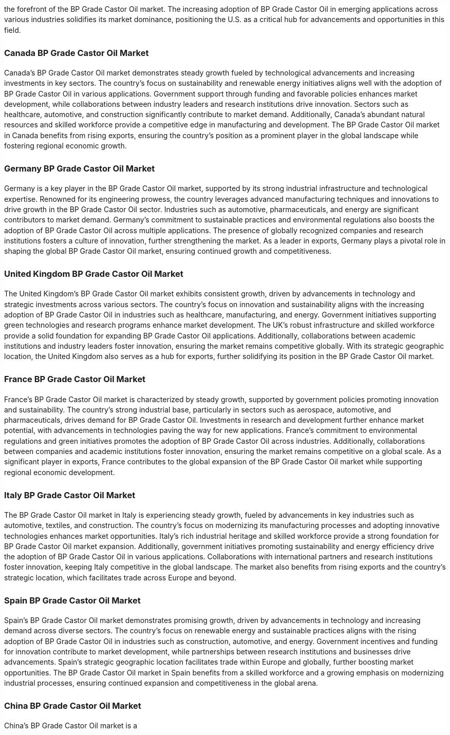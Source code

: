 the forefront of the BP Grade Castor Oil market. The increasing adoption of BP Grade Castor Oil in emerging applications across various industries solidifies its market dominance, positioning the U.S. as a critical hub for advancements and opportunities in this field.</p><h3>Canada BP Grade Castor Oil Market</h3><p>Canada&rsquo;s BP Grade Castor Oil market demonstrates steady growth fueled by technological advancements and increasing investments in key sectors. The country&rsquo;s focus on sustainability and renewable energy initiatives aligns well with the adoption of BP Grade Castor Oil in various applications. Government support through funding and favorable policies enhances market development, while collaborations between industry leaders and research institutions drive innovation. Sectors such as healthcare, automotive, and construction significantly contribute to market demand. Additionally, Canada&rsquo;s abundant natural resources and skilled workforce provide a competitive edge in manufacturing and development. The BP Grade Castor Oil market in Canada benefits from rising exports, ensuring the country&rsquo;s position as a prominent player in the global landscape while fostering regional economic growth.</p><h3>Germany BP Grade Castor Oil Market</h3><p>Germany is a key player in the BP Grade Castor Oil market, supported by its strong industrial infrastructure and technological expertise. Renowned for its engineering prowess, the country leverages advanced manufacturing techniques and innovations to drive growth in the BP Grade Castor Oil sector. Industries such as automotive, pharmaceuticals, and energy are significant contributors to market demand. Germany&rsquo;s commitment to sustainable practices and environmental regulations also boosts the adoption of BP Grade Castor Oil across multiple applications. The presence of globally recognized companies and research institutions fosters a culture of innovation, further strengthening the market. As a leader in exports, Germany plays a pivotal role in shaping the global BP Grade Castor Oil market, ensuring continued growth and competitiveness.</p><h3>United Kingdom BP Grade Castor Oil Market</h3><p>The United Kingdom&rsquo;s BP Grade Castor Oil market exhibits consistent growth, driven by advancements in technology and strategic investments across various sectors. The country&rsquo;s focus on innovation and sustainability aligns with the increasing adoption of BP Grade Castor Oil in industries such as healthcare, manufacturing, and energy. Government initiatives supporting green technologies and research programs enhance market development. The UK&rsquo;s robust infrastructure and skilled workforce provide a solid foundation for expanding BP Grade Castor Oil applications. Additionally, collaborations between academic institutions and industry leaders foster innovation, ensuring the market remains competitive globally. With its strategic geographic location, the United Kingdom also serves as a hub for exports, further solidifying its position in the BP Grade Castor Oil market.</p><h3>France BP Grade Castor Oil Market</h3><p>France&rsquo;s BP Grade Castor Oil market is characterized by steady growth, supported by government policies promoting innovation and sustainability. The country&rsquo;s strong industrial base, particularly in sectors such as aerospace, automotive, and pharmaceuticals, drives demand for BP Grade Castor Oil. Investments in research and development further enhance market potential, with advancements in technologies paving the way for new applications. France&rsquo;s commitment to environmental regulations and green initiatives promotes the adoption of BP Grade Castor Oil across industries. Additionally, collaborations between companies and academic institutions foster innovation, ensuring the market remains competitive on a global scale. As a significant player in exports, France contributes to the global expansion of the BP Grade Castor Oil market while supporting regional economic development.</p><h3>Italy BP Grade Castor Oil Market</h3><p>The BP Grade Castor Oil market in Italy is experiencing steady growth, fueled by advancements in key industries such as automotive, textiles, and construction. The country&rsquo;s focus on modernizing its manufacturing processes and adopting innovative technologies enhances market opportunities. Italy&rsquo;s rich industrial heritage and skilled workforce provide a strong foundation for BP Grade Castor Oil market expansion. Additionally, government initiatives promoting sustainability and energy efficiency drive the adoption of BP Grade Castor Oil in various applications. Collaborations with international partners and research institutions foster innovation, keeping Italy competitive in the global landscape. The market also benefits from rising exports and the country&rsquo;s strategic location, which facilitates trade across Europe and beyond.</p><h3>Spain BP Grade Castor Oil Market</h3><p>Spain&rsquo;s BP Grade Castor Oil market demonstrates promising growth, driven by advancements in technology and increasing demand across diverse sectors. The country&rsquo;s focus on renewable energy and sustainable practices aligns with the rising adoption of BP Grade Castor Oil in industries such as construction, automotive, and energy. Government incentives and funding for innovation contribute to market development, while partnerships between research institutions and businesses drive advancements. Spain&rsquo;s strategic geographic location facilitates trade within Europe and globally, further boosting market opportunities. The BP Grade Castor Oil market in Spain benefits from a skilled workforce and a growing emphasis on modernizing industrial processes, ensuring continued expansion and competitiveness in the global arena.</p><h3>China BP Grade Castor Oil Market</h3><p>China&rsquo;s BP Grade Castor Oil market is a